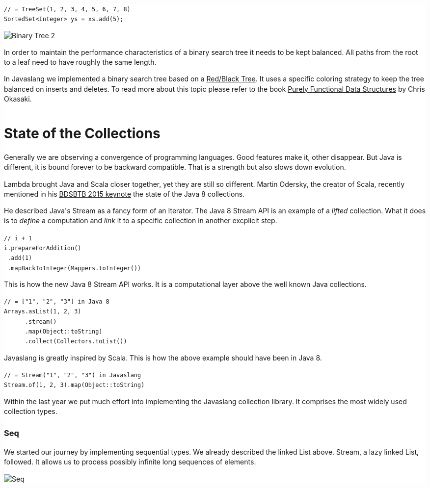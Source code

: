    // = TreeSet(1, 2, 3, 4, 5, 6, 7, 8)
    SortedSet<Integer> ys = xs.add(5);

![Binary Tree 2](http://blog.javaslang.com/content/images/2015/11/binarytree2.png)

In order to maintain the performance characteristics of a binary search tree it needs to be kept balanced. All paths from the root to a leaf need to have roughly the same length.

In Javaslang we implemented a binary search tree based on a [Red/Black Tree][red-black-tree]. It uses a specific coloring strategy to keep the tree balanced on inserts and deletes. To read more about this topic please refer to the book [Purely Functional Data Structures][purely-functional-data-structures] by Chris Okasaki.

State of the Collections
===

Generally we are observing a convergence of programming languages. Good features make it, other disappear. But Java is different, it is bound forever to be backward compatible. That is a strength but also slows down evolution.

Lambda brought Java and Scala closer together, yet they are still so different. Martin Odersky, the creator of Scala, recently mentioned in his [BDSBTB 2015 keynote][ultimate-scala-collections] the state of the Java 8 collections.

He described Java's Stream as a fancy form of an Iterator. The Java 8 Stream API is an example of a _lifted_ collection. What it does is to _define_ a computation and _link_ it to a specific collection in another excplicit step.

    // i + 1
    i.prepareForAddition()
     .add(1)
     .mapBackToInteger(Mappers.toInteger())

This is how the new Java 8 Stream API works. It is a computational layer above the well known Java collections.

    // = ["1", "2", "3"] in Java 8
    Arrays.asList(1, 2, 3)
          .stream()
          .map(Object::toString)
          .collect(Collectors.toList())

Javaslang is greatly inspired by Scala. This is how the above example should have been in Java 8.

    // = Stream("1", "2", "3") in Javaslang
    Stream.of(1, 2, 3).map(Object::toString)

Within the last year we put much effort into implementing the Javaslang collection library. It comprises the most widely used collection types.

### Seq

We started our journey by implementing sequential types. We already described the linked List above. Stream, a lazy linked List, followed. It allows us to process possibly infinite long sequences of elements.

![Seq](http://blog.javaslang.com/content/images/2015/11/collections-seq.png)


[exceptions-are-like-gotos]: http://c2.com/cgi/wiki?DontUseExceptionsForFlowControl
[fifo]: https://en.wikipedia.org/wiki/FIFO_(computing_and_electronics)
[hamt]: http://lampwww.epfl.ch/papers/idealhashtrees.pdf
[immutable-object]: https://en.wikipedia.org/wiki/Immutable_object
[javaslang]: http://javaslang.com
[javaslang-collection]: http://javaslang.com/javadoc/snapshot/javaslang/collection/package-summary.html
[javaslang-control]: http://javaslang.com/javadoc/snapshot/javaslang/control/package-summary.html
[jcf]: https://en.wikipedia.org/wiki/Java_collections_framework
[lambda-expressions]: https://docs.oracle.com/javase/tutorial/java/javaOO/lambdaexpressions.html
[lifo]: https://en.wikipedia.org/wiki/Stack_&#40;abstract_data_type&#41;
[linked-list]: https://en.wikipedia.org/wiki/Linked_list
[persistent-data-structure]: https://en.wikipedia.org/wiki/Persistent_data_structure
[project-euler]: https://projecteuler.net/archives
[pure-function]: https://en.wikipedia.org/wiki/Pure_function
[purely-functional]: https://en.wikipedia.org/wiki/Purely_functional
[purely-functional-data-structures]: http://www.amazon.com/Purely-Functional-Structures-Chris-Okasaki/dp/0521663504
[random-access]: https://en.wikipedia.org/wiki/Random_access
[recursion]: https://en.wikipedia.org/wiki/Recursion
[red-black-tree]: https://en.wikipedia.org/wiki/Red–black_tree
[referential-transparency]: https://en.wikipedia.org/wiki/Referential_transparency
[side-effect]: https://en.wikipedia.org/wiki/Side_effect_&#40;computer_science&#41;
[the-value-of-values]: https://www.youtube.com/watch?v=-6BsiVyC1kM
[ultimate-scala-collections]: https://www.youtube.com/watch?v=NW5h8d_ZyOs